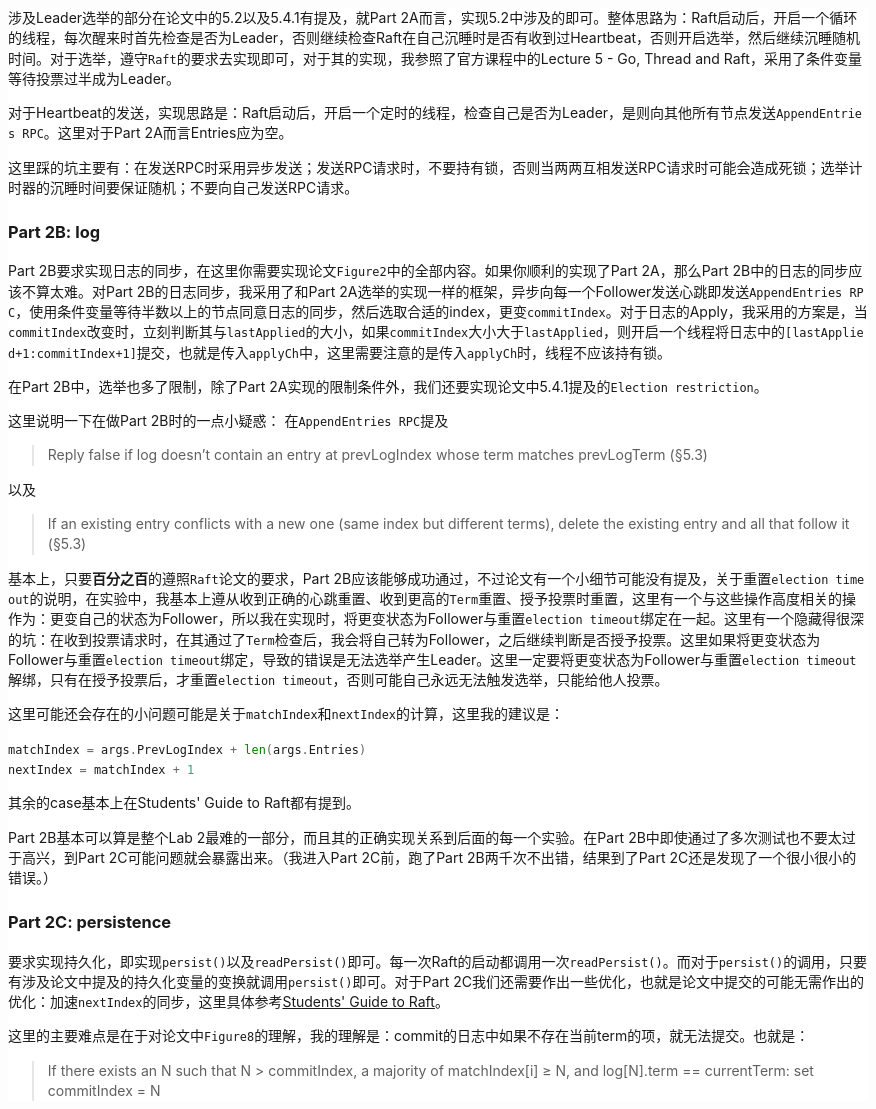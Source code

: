 涉及Leader选举的部分在论文中的5.2以及5.4.1有提及，就Part 2A而言，实现5.2中涉及的即可。整体思路为：Raft启动后，开启一个循环的线程，每次醒来时首先检查是否为Leader，否则继续检查Raft在自己沉睡时是否有收到过Heartbeat，否则开启选举，然后继续沉睡随机时间。对于选举，遵守`Raft`的要求去实现即可，对于其的实现，我参照了官方课程中的Lecture 5 - Go, Thread and Raft，采用了条件变量等待投票过半成为Leader。

对于Heartbeat的发送，实现思路是：Raft启动后，开启一个定时的线程，检查自己是否为Leader，是则向其他所有节点发送`AppendEntries RPC`。这里对于Part 2A而言Entries应为空。

这里踩的坑主要有：在发送RPC时采用异步发送；发送RPC请求时，不要持有锁，否则当两两互相发送RPC请求时可能会造成死锁；选举计时器的沉睡时间要保证随机；不要向自己发送RPC请求。

### Part 2B: log

Part 2B要求实现日志的同步，在这里你需要实现论文`Figure2`中的全部内容。如果你顺利的实现了Part 2A，那么Part 2B中的日志的同步应该不算太难。对Part 2B的日志同步，我采用了和Part 2A选举的实现一样的框架，异步向每一个Follower发送心跳即发送`AppendEntries RPC`，使用条件变量等待半数以上的节点同意日志的同步，然后选取合适的index，更变`commitIndex`。对于日志的Apply，我采用的方案是，当`commitIndex`改变时，立刻判断其与`lastApplied`的大小，如果`commitIndex`大小大于`lastApplied`，则开启一个线程将日志中的`[lastApplied+1:commitIndex+1]`提交，也就是传入`applyCh`中，这里需要注意的是传入`applyCh`时，线程不应该持有锁。

在Part 2B中，选举也多了限制，除了Part 2A实现的限制条件外，我们还要实现论文中5.4.1提及的`Election restriction`。

这里说明一下在做Part 2B时的一点小疑惑：
在`AppendEntries RPC`提及
> Reply false if log doesn’t contain an entry at prevLogIndex
whose term matches prevLogTerm (§5.3)

以及
> If an existing entry conflicts with a new one (same index
but different terms), delete the existing entry and all that
follow it (§5.3)

基本上，只要**百分之百**的遵照`Raft`论文的要求，Part 2B应该能够成功通过，不过论文有一个小细节可能没有提及，关于重置`election timeout`的说明，在实验中，我基本上遵从收到正确的心跳重置、收到更高的`Term`重置、授予投票时重置，这里有一个与这些操作高度相关的操作为：更变自己的状态为Follower，所以我在实现时，将更变状态为Follower与重置`election timeout`绑定在一起。这里有一个隐藏得很深的坑：在收到投票请求时，在其通过了`Term`检查后，我会将自己转为Follower，之后继续判断是否授予投票。这里如果将更变状态为Follower与重置`election timeout`绑定，导致的错误是无法选举产生Leader。这里一定要将更变状态为Follower与重置`election timeout`解绑，只有在授予投票后，才重置`election timeout`，否则可能自己永远无法触发选举，只能给他人投票。

这里可能还会存在的小问题可能是关于`matchIndex`和`nextIndex`的计算，这里我的建议是：

```go
matchIndex = args.PrevLogIndex + len(args.Entries)
nextIndex = matchIndex + 1
```

其余的case基本上在Students' Guide to Raft都有提到。

Part 2B基本可以算是整个Lab 2最难的一部分，而且其的正确实现关系到后面的每一个实验。在Part 2B中即使通过了多次测试也不要太过于高兴，到Part 2C可能问题就会暴露出来。（我进入Part 2C前，跑了Part 2B两千次不出错，结果到了Part 2C还是发现了一个很小很小的错误。）

### Part 2C: persistence

要求实现持久化，即实现`persist()`以及`readPersist()`即可。每一次Raft的启动都调用一次`readPersist()`。而对于`persist()`的调用，只要有涉及论文中提及的持久化变量的变换就调用`persist()`即可。对于Part 2C我们还需要作出一些优化，也就是论文中提交的可能无需作出的优化：加速`nextIndex`的同步，这里具体参考[Students' Guide to Raft](https://thesquareplanet.com/blog/students-guide-to-raft/)。

这里的主要难点是在于对论文中`Figure8`的理解，我的理解是：commit的日志中如果不存在当前term的项，就无法提交。也就是：
>If there exists an N such that N > commitIndex, a majority
of matchIndex[i] ≥ N, and log[N].term == currentTerm:
set commitIndex = N

